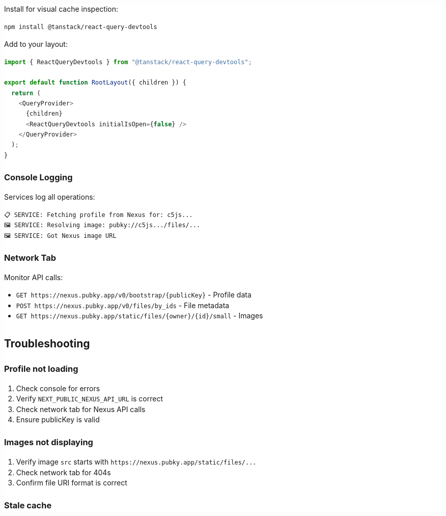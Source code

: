 Install for visual cache inspection:

```bash
npm install @tanstack/react-query-devtools
```

Add to your layout:

```typescript
import { ReactQueryDevtools } from "@tanstack/react-query-devtools";

export default function RootLayout({ children }) {
  return (
    <QueryProvider>
      {children}
      <ReactQueryDevtools initialIsOpen={false} />
    </QueryProvider>
  );
}
```

### Console Logging

Services log all operations:

```
📋 SERVICE: Fetching profile from Nexus for: c5js...
🖼️ SERVICE: Resolving image: pubky://c5js.../files/...
🖼️ SERVICE: Got Nexus image URL
```

### Network Tab

Monitor API calls:

- `GET https://nexus.pubky.app/v0/bootstrap/{publicKey}` - Profile data
- `POST https://nexus.pubky.app/v0/files/by_ids` - File metadata
- `GET https://nexus.pubky.app/static/files/{owner}/{id}/small` - Images

## Troubleshooting

### Profile not loading

1. Check console for errors
2. Verify `NEXT_PUBLIC_NEXUS_API_URL` is correct
3. Check network tab for Nexus API calls
4. Ensure publicKey is valid

### Images not displaying

1. Verify image `src` starts with `https://nexus.pubky.app/static/files/...`
2. Check network tab for 404s
3. Confirm file URI format is correct

### Stale cache
